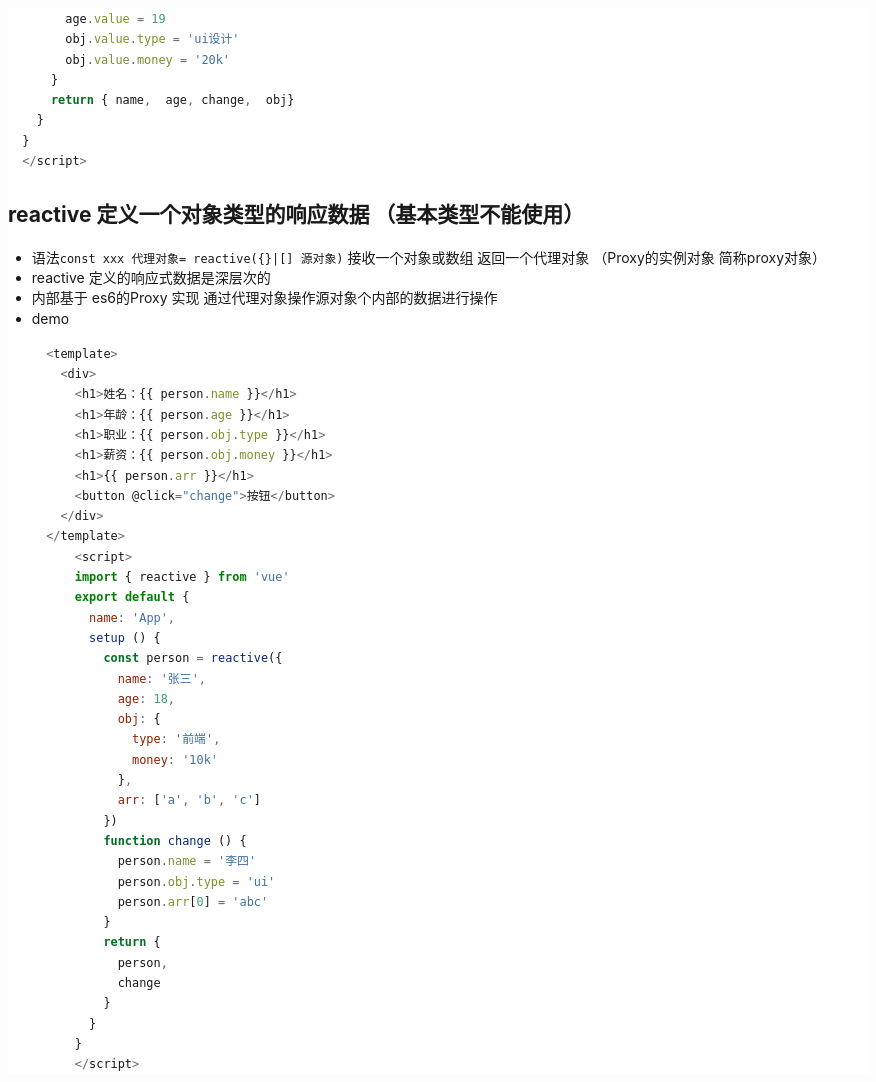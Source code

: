   ```js
          age.value = 19
          obj.value.type = 'ui设计'
          obj.value.money = '20k'
        }
        return { name,  age, change,  obj}
      }
    }
    </script>
  ```

## reactive 定义一个对象类型的响应数据 （基本类型不能使用）
- 语法`const xxx 代理对象= reactive({}|[] 源对象)` 接收一个对象或数组 返回一个代理对象 （Proxy的实例对象 简称proxy对象） 
- reactive 定义的响应式数据是深层次的
- 内部基于 es6的Proxy 实现 通过代理对象操作源对象个内部的数据进行操作
- demo
  ```js
    <template>
      <div>
        <h1>姓名：{{ person.name }}</h1>
        <h1>年龄：{{ person.age }}</h1>
        <h1>职业：{{ person.obj.type }}</h1>
        <h1>薪资：{{ person.obj.money }}</h1>
        <h1>{{ person.arr }}</h1>
        <button @click="change">按钮</button>
      </div>
    </template>
        <script>
        import { reactive } from 'vue'
        export default {
          name: 'App',
          setup () {
            const person = reactive({
              name: '张三',
              age: 18,
              obj: {
                type: '前端',
                money: '10k'
              },
              arr: ['a', 'b', 'c']
            })
            function change () {
              person.name = '李四'
              person.obj.type = 'ui'
              person.arr[0] = 'abc'
            }
            return {
              person,
              change
            }
          }
        }
        </script>
  ```

